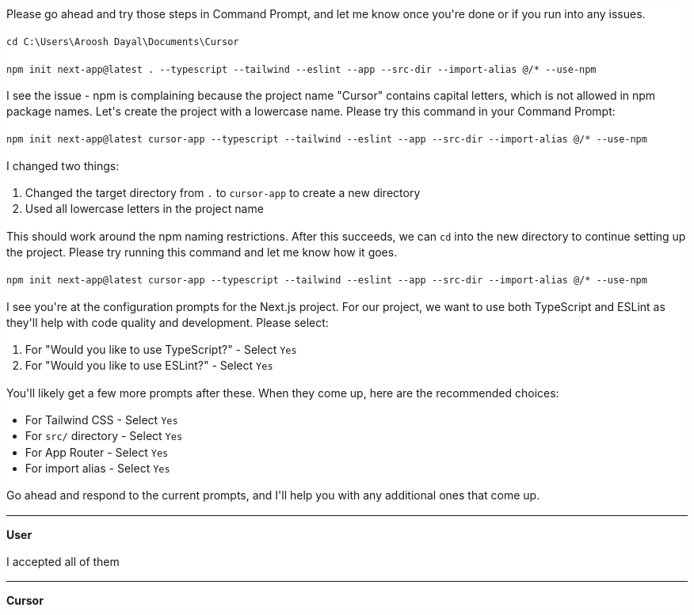 Please go ahead and try those steps in Command Prompt, and let me know once you're done or if you run into any issues.

```plaintext
cd C:\Users\Aroosh Dayal\Documents\Cursor
```

```plaintext
npm init next-app@latest . --typescript --tailwind --eslint --app --src-dir --import-alias @/* --use-npm
```

I see the issue - npm is complaining because the project name "Cursor" contains capital letters, which is not allowed in npm package names. Let's create the project with a lowercase name. Please try this command in your Command Prompt:

```
npm init next-app@latest cursor-app --typescript --tailwind --eslint --app --src-dir --import-alias @/* --use-npm
```

I changed two things:
1. Changed the target directory from `.` to `cursor-app` to create a new directory
2. Used all lowercase letters in the project name

This should work around the npm naming restrictions. After this succeeds, we can `cd` into the new directory to continue setting up the project. Please try running this command and let me know how it goes.

```plaintext
npm init next-app@latest cursor-app --typescript --tailwind --eslint --app --src-dir --import-alias @/* --use-npm
```

I see you're at the configuration prompts for the Next.js project. For our project, we want to use both TypeScript and ESLint as they'll help with code quality and development. Please select:

1. For "Would you like to use TypeScript?" - Select `Yes`
2. For "Would you like to use ESLint?" - Select `Yes`

You'll likely get a few more prompts after these. When they come up, here are the recommended choices:
- For Tailwind CSS - Select `Yes`
- For `src/` directory - Select `Yes`
- For App Router - Select `Yes`
- For import alias - Select `Yes`

Go ahead and respond to the current prompts, and I'll help you with any additional ones that come up.

---

**User**

I accepted all of them

---

**Cursor**
